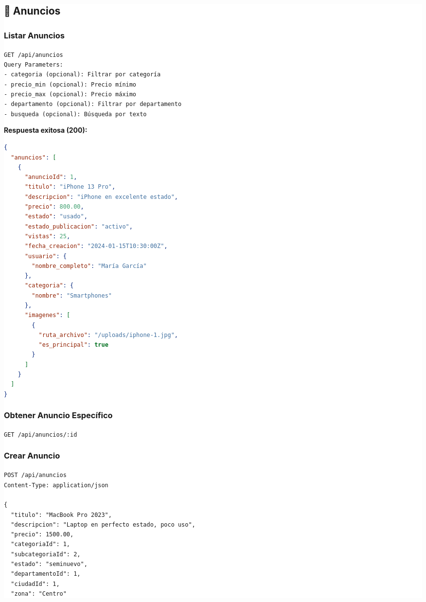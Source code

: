 
## 📱 Anuncios

### Listar Anuncios
```http
GET /api/anuncios
Query Parameters:
- categoria (opcional): Filtrar por categoría
- precio_min (opcional): Precio mínimo
- precio_max (opcional): Precio máximo
- departamento (opcional): Filtrar por departamento
- busqueda (opcional): Búsqueda por texto
```

**Respuesta exitosa (200):**
```json
{
  "anuncios": [
    {
      "anuncioId": 1,
      "titulo": "iPhone 13 Pro",
      "descripcion": "iPhone en excelente estado",
      "precio": 800.00,
      "estado": "usado",
      "estado_publicacion": "activo",
      "vistas": 25,
      "fecha_creacion": "2024-01-15T10:30:00Z",
      "usuario": {
        "nombre_completo": "María García"
      },
      "categoria": {
        "nombre": "Smartphones"
      },
      "imagenes": [
        {
          "ruta_archivo": "/uploads/iphone-1.jpg",
          "es_principal": true
        }
      ]
    }
  ]
}
```

### Obtener Anuncio Específico
```http
GET /api/anuncios/:id
```

### Crear Anuncio
```http
POST /api/anuncios
Content-Type: application/json

{
  "titulo": "MacBook Pro 2023",
  "descripcion": "Laptop en perfecto estado, poco uso",
  "precio": 1500.00,
  "categoriaId": 1,
  "subcategoriaId": 2,
  "estado": "seminuevo",
  "departamentoId": 1,
  "ciudadId": 1,
  "zona": "Centro"
```